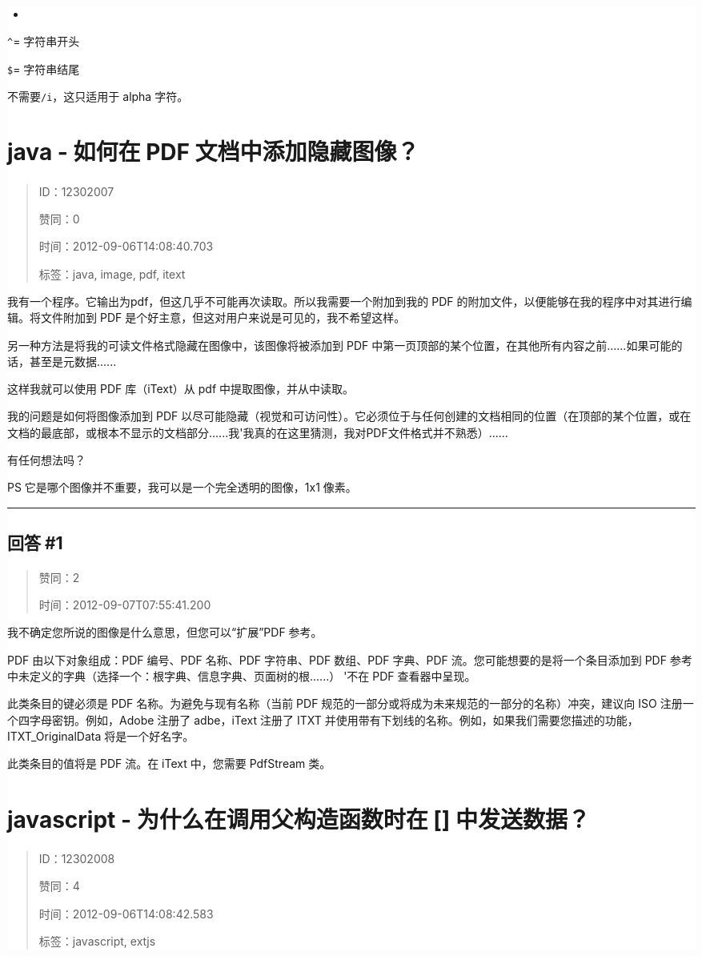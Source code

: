 -

`^`= 字符串开头

`$`= 字符串结尾

不需要`/i`，这只适用于 alpha 字符。

# java - 如何在 PDF 文档中添加隐藏图像？

> ID：12302007
> 
> 赞同：0
> 
> 时间：2012-09-06T14:08:40.703
> 
> 标签：java, image, pdf, itext

我有一个程序。它输出为pdf，但这几乎不可能再次读取。所以我需要一个附加到我的 PDF 的附加文件，以便能够在我的程序中对其进行编辑。将文件附加到 PDF 是个好主意，但这对用户来说是可见的，我不希望这样。

另一种方法是将我的可读文件格式隐藏在图像中，该图像将被添加到 PDF 中第一页顶部的某个位置，在其他所有内容之前......如果可能的话，甚至是元数据......

这样我就可以使用 PDF 库（iText）从 pdf 中提取图像，并从中读取。

我的问题是如何将图像添加到 PDF 以尽可能隐藏（视觉和可访问性）。它必须位于与任何创建的文档相同的位置（在顶部的某个位置，或在文档的最底部，或根本不显示的文档部分......我'我真的在这里猜测，我对PDF文件格式并不熟悉）......

有任何想法吗？

PS 它是哪个图像并不重要，我可以是一个完全透明的图像，1x1 像素。

* * *

## 回答 #1

> 赞同：2
> 
> 时间：2012-09-07T07:55:41.200

我不确定您所说的图像是什么意思，但您可以“扩展”PDF 参考。

PDF 由以下对象组成：PDF 编号、PDF 名称、PDF 字符串、PDF 数组、PDF 字典、PDF 流。您可能想要的是将一个条目添加到 PDF 参考中未定义的字典（选择一个：根字典、信息字典、页面树的根......） '不在 PDF 查看器中呈现。

此类条目的键必须是 PDF 名称。为避免与现有名称（当前 PDF 规范的一部分或将成为未来规范的一部分的名称）冲突，建议向 ISO 注册一个四字母密钥。例如，Adobe 注册了 adbe，iText 注册了 ITXT 并使用带有下划线的名称。例如，如果我们需要您描述的功能，ITXT_OriginalData 将是一个好名字。

此类条目的值将是 PDF 流。在 iText 中，您需要 PdfStream 类。

# javascript - 为什么在调用父构造函数时在 [] 中发送数据？

> ID：12302008
> 
> 赞同：4
> 
> 时间：2012-09-06T14:08:42.583
> 
> 标签：javascript, extjs
